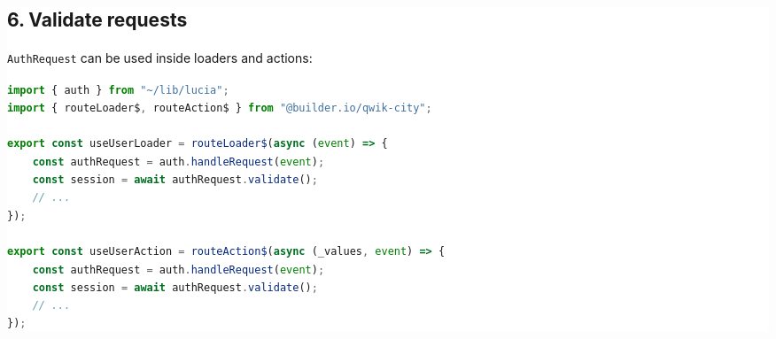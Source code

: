 ```tsx
```

## 6. Validate requests

`AuthRequest` can be used inside loaders and actions:

```ts
import { auth } from "~/lib/lucia";
import { routeLoader$, routeAction$ } from "@builder.io/qwik-city";

export const useUserLoader = routeLoader$(async (event) => {
	const authRequest = auth.handleRequest(event);
	const session = await authRequest.validate();
	// ...
});

export const useUserAction = routeAction$(async (_values, event) => {
	const authRequest = auth.handleRequest(event);
	const session = await authRequest.validate();
	// ...
});
```
